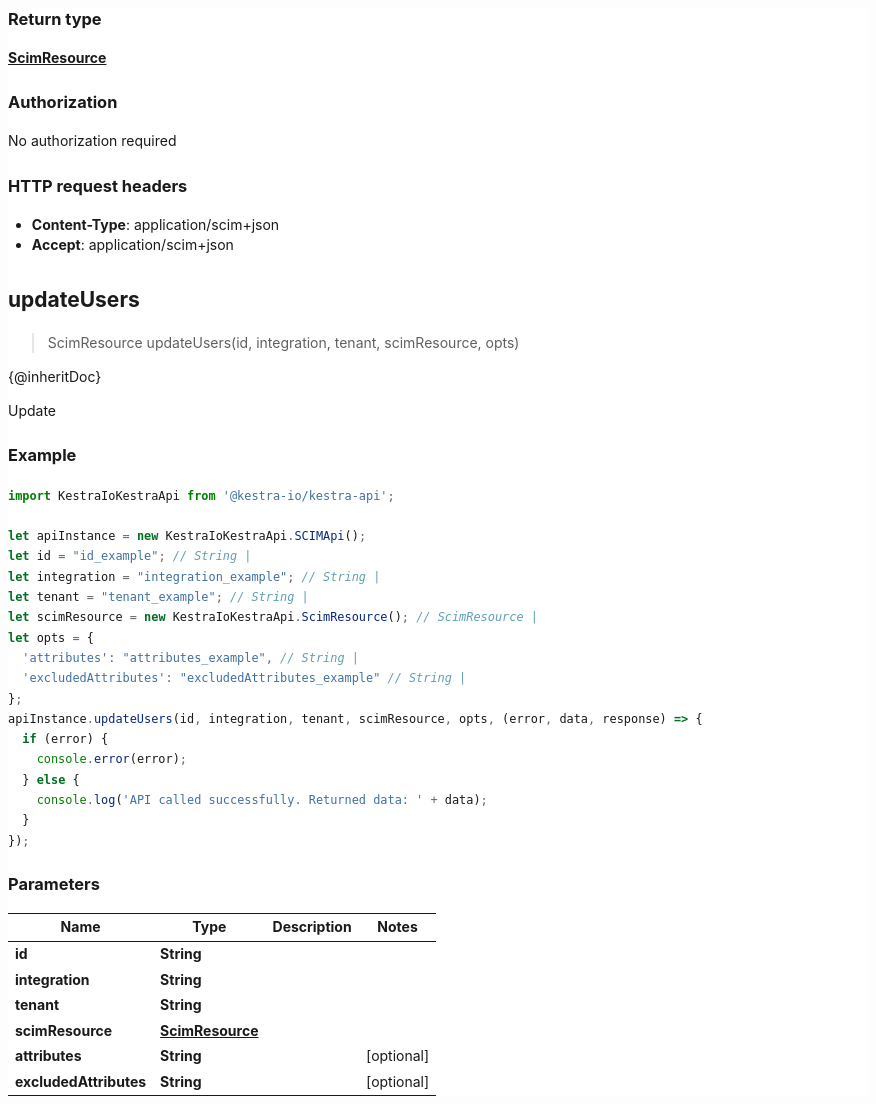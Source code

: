 ### Return type

[**ScimResource**](ScimResource.md)

### Authorization

No authorization required

### HTTP request headers

- **Content-Type**: application/scim+json
- **Accept**: application/scim+json


## updateUsers

> ScimResource updateUsers(id, integration, tenant, scimResource, opts)

{@inheritDoc}

Update

### Example

```javascript
import KestraIoKestraApi from '@kestra-io/kestra-api';

let apiInstance = new KestraIoKestraApi.SCIMApi();
let id = "id_example"; // String | 
let integration = "integration_example"; // String | 
let tenant = "tenant_example"; // String | 
let scimResource = new KestraIoKestraApi.ScimResource(); // ScimResource | 
let opts = {
  'attributes': "attributes_example", // String | 
  'excludedAttributes': "excludedAttributes_example" // String | 
};
apiInstance.updateUsers(id, integration, tenant, scimResource, opts, (error, data, response) => {
  if (error) {
    console.error(error);
  } else {
    console.log('API called successfully. Returned data: ' + data);
  }
});
```

### Parameters


Name | Type | Description  | Notes
------------- | ------------- | ------------- | -------------
 **id** | **String**|  | 
 **integration** | **String**|  | 
 **tenant** | **String**|  | 
 **scimResource** | [**ScimResource**](ScimResource.md)|  | 
 **attributes** | **String**|  | [optional] 
 **excludedAttributes** | **String**|  | [optional] 
